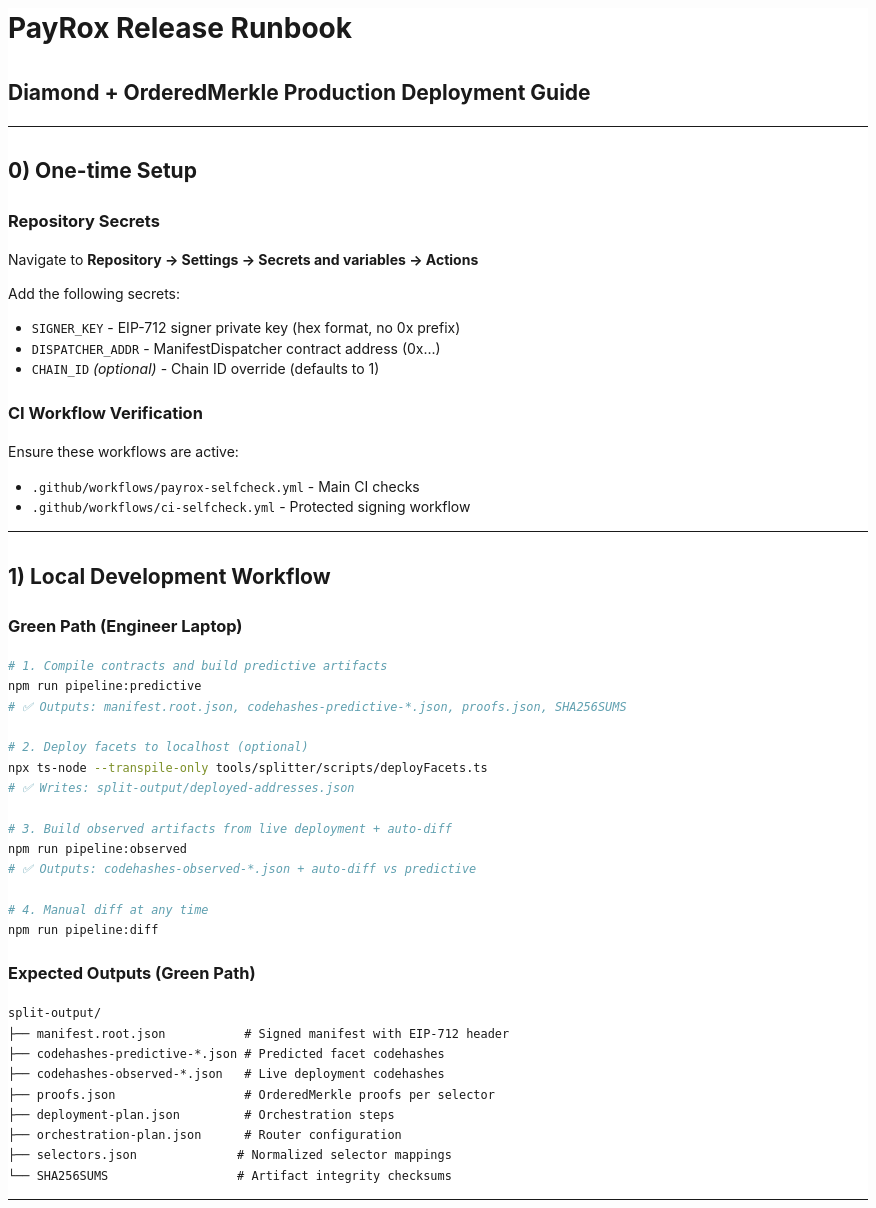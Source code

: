 # PayRox Release Runbook
## Diamond + OrderedMerkle Production Deployment Guide

---

## 0) One-time Setup

### Repository Secrets
Navigate to **Repository → Settings → Secrets and variables → Actions**

Add the following secrets:
- `SIGNER_KEY` - EIP-712 signer private key (hex format, no 0x prefix)
- `DISPATCHER_ADDR` - ManifestDispatcher contract address (0x...)
- `CHAIN_ID` *(optional)* - Chain ID override (defaults to 1)

### CI Workflow Verification
Ensure these workflows are active:
- `.github/workflows/payrox-selfcheck.yml` - Main CI checks
- `.github/workflows/ci-selfcheck.yml` - Protected signing workflow

---

## 1) Local Development Workflow

### Green Path (Engineer Laptop)

```bash
# 1. Compile contracts and build predictive artifacts
npm run pipeline:predictive
# ✅ Outputs: manifest.root.json, codehashes-predictive-*.json, proofs.json, SHA256SUMS

# 2. Deploy facets to localhost (optional)
npx ts-node --transpile-only tools/splitter/scripts/deployFacets.ts
# ✅ Writes: split-output/deployed-addresses.json

# 3. Build observed artifacts from live deployment + auto-diff
npm run pipeline:observed
# ✅ Outputs: codehashes-observed-*.json + auto-diff vs predictive

# 4. Manual diff at any time
npm run pipeline:diff
```

### Expected Outputs (Green Path)
```
split-output/
├── manifest.root.json           # Signed manifest with EIP-712 header
├── codehashes-predictive-*.json # Predicted facet codehashes
├── codehashes-observed-*.json   # Live deployment codehashes
├── proofs.json                  # OrderedMerkle proofs per selector
├── deployment-plan.json         # Orchestration steps
├── orchestration-plan.json      # Router configuration
├── selectors.json              # Normalized selector mappings
└── SHA256SUMS                  # Artifact integrity checksums
```

---